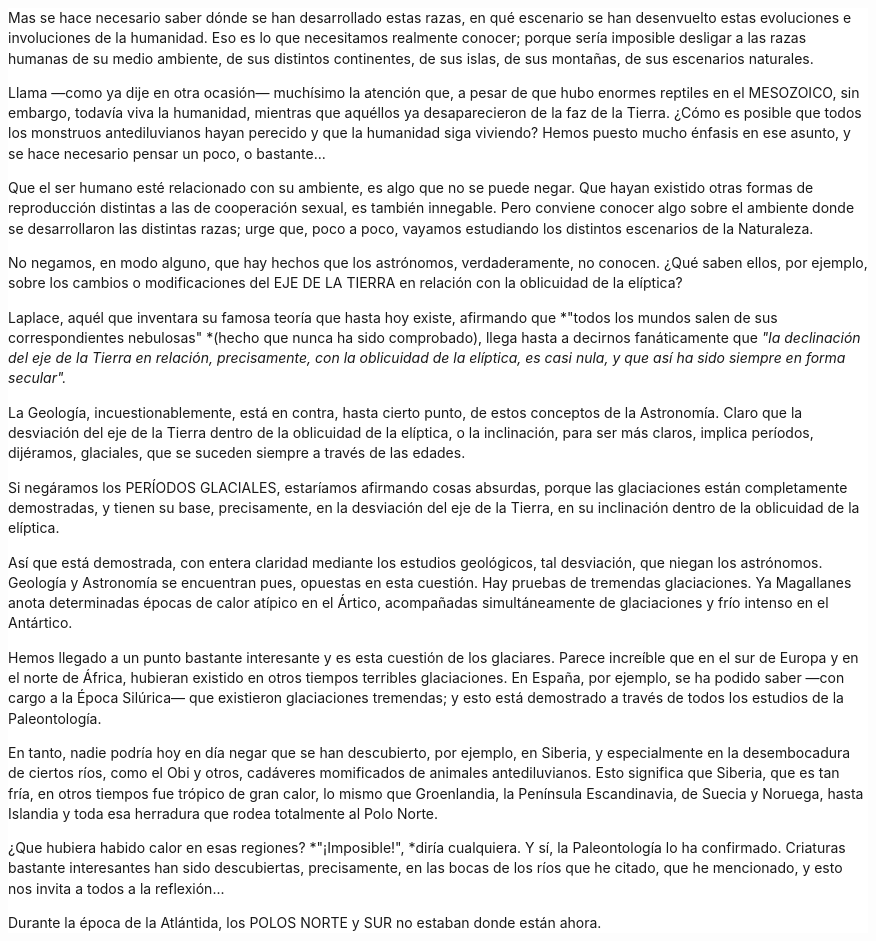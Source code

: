 Mas se hace necesario saber dónde se han desarrollado estas razas, en qué escenario se han desenvuelto estas evoluciones e involuciones de la humanidad. Eso es lo que necesitamos realmente conocer; porque sería imposible desligar a las razas humanas de su medio ambiente, de sus distintos continentes, de sus islas, de sus montañas, de sus escenarios naturales.

Llama —como ya dije en otra ocasión— muchísimo la atención que, a pesar de que hubo enormes reptiles en el MESOZOICO, sin embargo, todavía viva la humanidad, mientras que aquéllos ya desaparecieron de la faz de la Tierra. ¿Cómo es posible que todos los monstruos antediluvianos hayan perecido y que la humanidad siga viviendo? Hemos puesto mucho énfasis en ese asunto, y se hace necesario pensar un poco, o bastante...

Que el ser humano esté relacionado con su ambiente, es algo que no se puede negar. Que hayan existido otras formas de reproducción distintas a las de cooperación sexual, es también innegable. Pero conviene conocer algo sobre el ambiente donde se desarrollaron las distintas razas; urge que, poco a poco, vayamos estudiando los distintos escenarios de la Naturaleza.

No negamos, en modo alguno, que hay hechos que los astrónomos, verdaderamente, no conocen. ¿Qué saben ellos, por ejemplo, sobre los cambios o modificaciones del EJE DE LA TIERRA en relación con la oblicuidad de la elíptica?

Laplace, aquél que inventara su famosa teoría que hasta hoy existe, afirmando que *"todos los mundos salen de sus correspondientes nebulosas" *(hecho que nunca ha sido comprobado), llega hasta a decirnos fanáticamente que *"la declinación del eje de la Tierra en relación, precisamente, con la oblicuidad de la elíptica, es casi nula, y que así ha sido siempre en forma secular".*

La Geología, incuestionablemente, está en contra, hasta cierto punto, de estos conceptos de la Astronomía. Claro que la desviación del eje de la Tierra dentro de la oblicuidad de la elíptica, o la inclinación, para ser más claros, implica períodos, dijéramos, glaciales, que se suceden siempre a través de las edades.

Si negáramos los PERÍODOS GLACIALES, estaríamos afirmando cosas absurdas, porque las glaciaciones están completamente demostradas, y tienen su base, precisamente, en la desviación del eje de la Tierra, en su inclinación dentro de la oblicuidad de la elíptica.

Así que está demostrada, con entera claridad mediante los estudios geológicos, tal desviación, que niegan los astrónomos. Geología y Astronomía se encuentran pues, opuestas en esta cuestión. Hay pruebas de tremendas glaciaciones. Ya Magallanes anota determinadas épocas de calor atípico en el Ártico, acompañadas simultáneamente de glaciaciones y frío intenso en el Antártico.

Hemos llegado a un punto bastante interesante y es esta cuestión de los glaciares. Parece increíble que en el sur de Europa y en el norte de África, hubieran existido en otros tiempos terribles glaciaciones. En España, por ejemplo, se ha podido saber —con cargo a la Época Silúrica— que existieron glaciaciones tremendas; y esto está demostrado a través de todos los estudios de la Paleontología.

En tanto, nadie podría hoy en día negar que se han descubierto, por ejemplo, en Siberia, y especialmente en la desembocadura de ciertos ríos, como el Obi y otros, cadáveres momificados de animales antediluvianos. Esto significa que Siberia, que es tan fría, en otros tiempos fue trópico de gran calor, lo mismo que Groenlandia, la Península Escandinavia, de Suecia y Noruega, hasta Islandia y toda esa herradura que rodea totalmente al Polo Norte.

¿Que hubiera habido calor en esas regiones? *"¡Imposible!", *diría cualquiera. Y sí, la Paleontología lo ha confirmado. Criaturas bastante interesantes han sido descubiertas, precisamente, en las bocas de los ríos que he citado, que he mencionado, y esto nos invita a todos a la reflexión...

Durante la época de la Atlántida, los POLOS NORTE y SUR no estaban donde están ahora.
